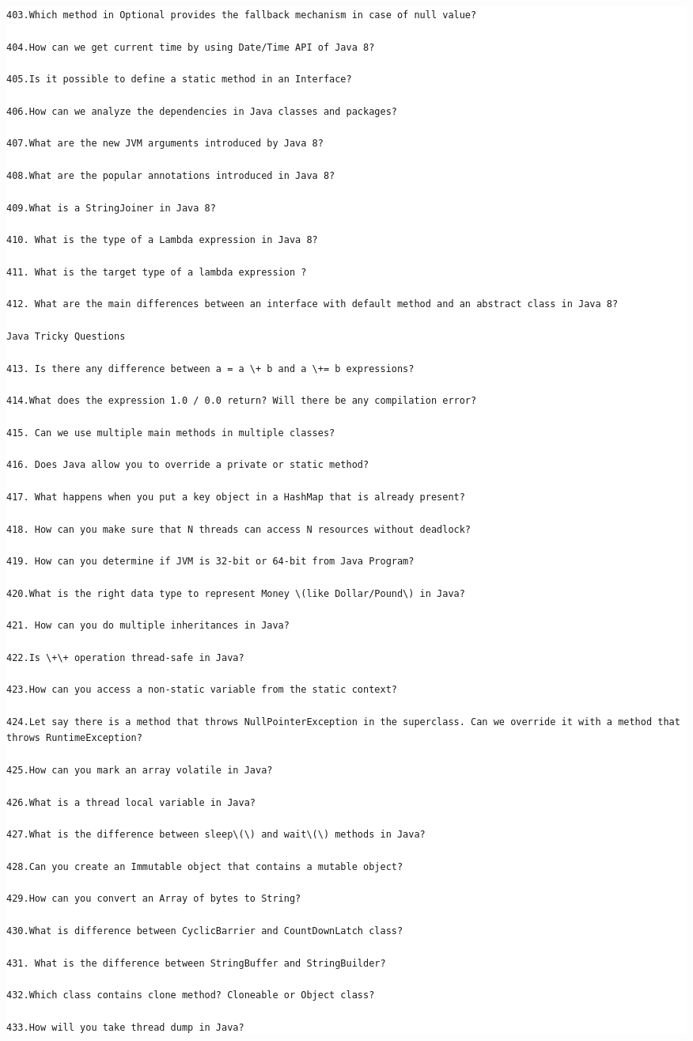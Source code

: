     403.Which method in Optional provides the fallback mechanism in case of null value? 
    
    404.How can we get current time by using Date/Time API of Java 8? 
    
    405.Is it possible to define a static method in an Interface? 
    
    406.How can we analyze the dependencies in Java classes and packages? 
    
    407.What are the new JVM arguments introduced by Java 8? 
    
    408.What are the popular annotations introduced in Java 8? 
    
    409.What is a StringJoiner in Java 8? 
    
    410. What is the type of a Lambda expression in Java 8? 
    
    411. What is the target type of a lambda expression ? 
    
    412. What are the main differences between an interface with default method and an abstract class in Java 8? 
    
    Java Tricky Questions
    
    413. Is there any difference between a = a \+ b and a \+= b expressions? 
    
    414.What does the expression 1.0 / 0.0 return? Will there be any compilation error? 
    
    415. Can we use multiple main methods in multiple classes? 
    
    416. Does Java allow you to override a private or static method? 
    
    417. What happens when you put a key object in a HashMap that is already present? 
    
    418. How can you make sure that N threads can access N resources without deadlock? 
    
    419. How can you determine if JVM is 32-bit or 64-bit from Java Program? 
    
    420.What is the right data type to represent Money \(like Dollar/Pound\) in Java? 
    
    421. How can you do multiple inheritances in Java? 
    
    422.Is \+\+ operation thread-safe in Java? 
    
    423.How can you access a non-static variable from the static context? 
    
    424.Let say there is a method that throws NullPointerException in the superclass. Can we override it with a method that throws RuntimeException? 
    
    425.How can you mark an array volatile in Java? 
    
    426.What is a thread local variable in Java? 
    
    427.What is the difference between sleep\(\) and wait\(\) methods in Java? 
    
    428.Can you create an Immutable object that contains a mutable object? 
    
    429.How can you convert an Array of bytes to String? 
    
    430.What is difference between CyclicBarrier and CountDownLatch class? 
    
    431. What is the difference between StringBuffer and StringBuilder? 
    
    432.Which class contains clone method? Cloneable or Object class? 
    
    433.How will you take thread dump in Java? 
    
